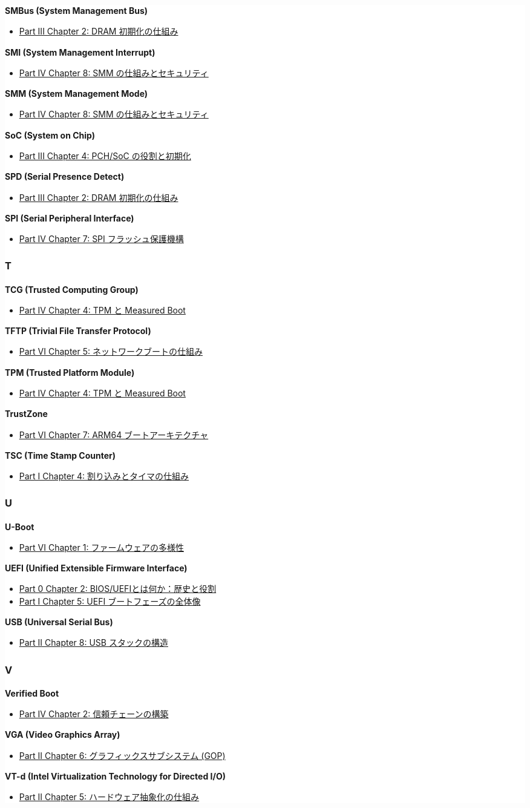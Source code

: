 **SMBus (System Management Bus)**
- [Part III Chapter 2: DRAM 初期化の仕組み](../part3/02-dram-init.md)

**SMI (System Management Interrupt)**
- [Part IV Chapter 8: SMM の仕組みとセキュリティ](../part4/08-smm-security.md)

**SMM (System Management Mode)**
- [Part IV Chapter 8: SMM の仕組みとセキュリティ](../part4/08-smm-security.md)

**SoC (System on Chip)**
- [Part III Chapter 4: PCH/SoC の役割と初期化](../part3/04-pch-soc-init.md)

**SPD (Serial Presence Detect)**
- [Part III Chapter 2: DRAM 初期化の仕組み](../part3/02-dram-init.md)

**SPI (Serial Peripheral Interface)**
- [Part IV Chapter 7: SPI フラッシュ保護機構](../part4/07-spi-flash-protection.md)

### T

**TCG (Trusted Computing Group)**
- [Part IV Chapter 4: TPM と Measured Boot](../part4/04-tpm-and-measured-boot.md)

**TFTP (Trivial File Transfer Protocol)**
- [Part VI Chapter 5: ネットワークブートの仕組み](../part6/05-network-boot.md)

**TPM (Trusted Platform Module)**
- [Part IV Chapter 4: TPM と Measured Boot](../part4/04-tpm-and-measured-boot.md)

**TrustZone**
- [Part VI Chapter 7: ARM64 ブートアーキテクチャ](../part6/07-arm64-boot-architecture.md)

**TSC (Time Stamp Counter)**
- [Part I Chapter 4: 割り込みとタイマの仕組み](../part1/04-interrupts-and-timers.md)

### U

**U-Boot**
- [Part VI Chapter 1: ファームウェアの多様性](../part6/01-firmware-diversity.md)

**UEFI (Unified Extensible Firmware Interface)**
- [Part 0 Chapter 2: BIOS/UEFIとは何か：歴史と役割](../part0/02-what-is-bios-uefi.md)
- [Part I Chapter 5: UEFI ブートフェーズの全体像](../part1/05-uefi-boot-flow.md)

**USB (Universal Serial Bus)**
- [Part II Chapter 8: USB スタックの構造](../part2/08-usb-stack.md)

### V

**Verified Boot**
- [Part IV Chapter 2: 信頼チェーンの構築](../part4/02-chain-of-trust.md)

**VGA (Video Graphics Array)**
- [Part II Chapter 6: グラフィックスサブシステム (GOP)](../part2/06-graphics-subsystem.md)

**VT-d (Intel Virtualization Technology for Directed I/O)**
- [Part II Chapter 5: ハードウェア抽象化の仕組み](../part2/05-hardware-abstraction.md)
